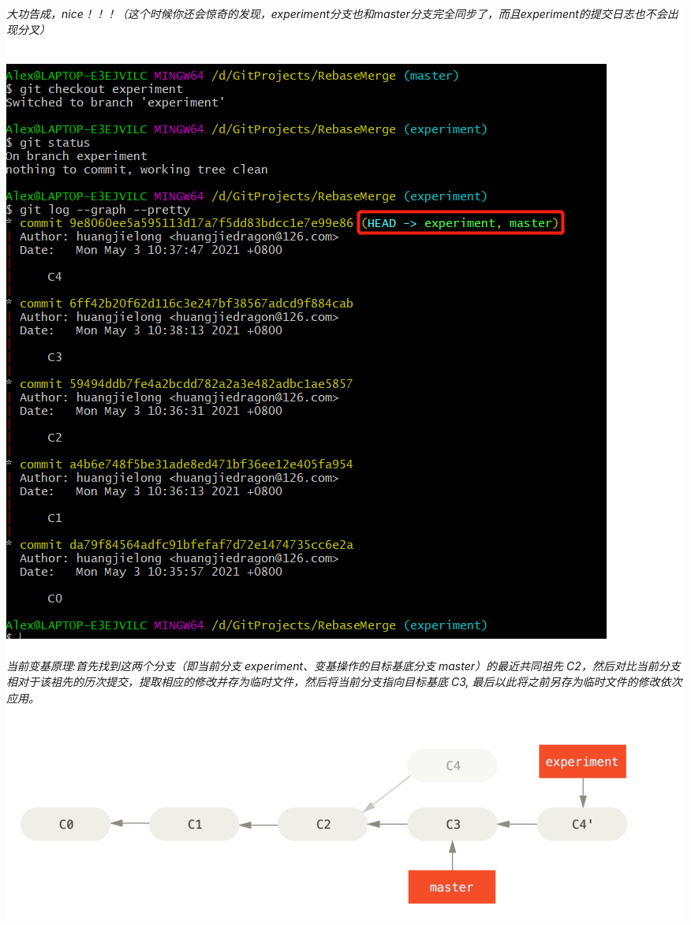###### 大功告成，nice！！！（这个时候你还会惊奇的发现，experiment分支也和master分支完全同步了，而且experiment的提交日志也不会出现分叉）

![](/images/gitimage/rebase_merge16.png)

###### 当前变基原理:首先找到这两个分支（即当前分支 experiment、变基操作的目标基底分支 master）的最近共同祖先 C2，然后对比当前分支相对于该祖先的历次提交，提取相应的修改并存为临时文件，然后将当前分支指向目标基底 C3, 最后以此将之前另存为临时文件的修改依次应用。

![](/images/gitimage/rebase_merge17.png)
